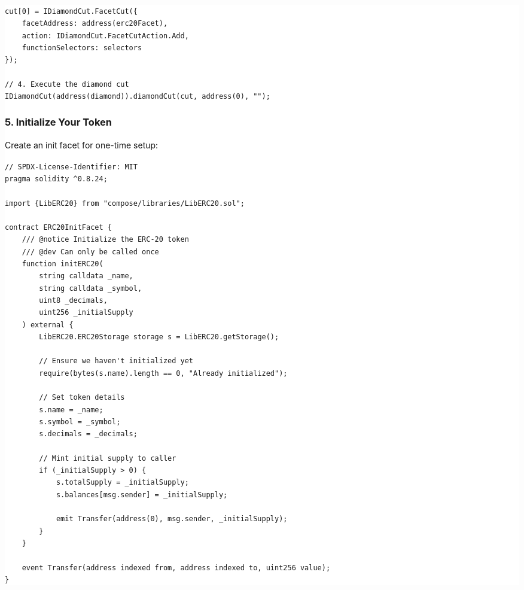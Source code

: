 ```solidity
cut[0] = IDiamondCut.FacetCut({
    facetAddress: address(erc20Facet),
    action: IDiamondCut.FacetCutAction.Add,
    functionSelectors: selectors
});

// 4. Execute the diamond cut
IDiamondCut(address(diamond)).diamondCut(cut, address(0), "");
```

### 5. Initialize Your Token

Create an init facet for one-time setup:

```solidity
// SPDX-License-Identifier: MIT
pragma solidity ^0.8.24;

import {LibERC20} from "compose/libraries/LibERC20.sol";

contract ERC20InitFacet {
    /// @notice Initialize the ERC-20 token
    /// @dev Can only be called once
    function initERC20(
        string calldata _name,
        string calldata _symbol,
        uint8 _decimals,
        uint256 _initialSupply
    ) external {
        LibERC20.ERC20Storage storage s = LibERC20.getStorage();
        
        // Ensure we haven't initialized yet
        require(bytes(s.name).length == 0, "Already initialized");
        
        // Set token details
        s.name = _name;
        s.symbol = _symbol;
        s.decimals = _decimals;
        
        // Mint initial supply to caller
        if (_initialSupply > 0) {
            s.totalSupply = _initialSupply;
            s.balances[msg.sender] = _initialSupply;
            
            emit Transfer(address(0), msg.sender, _initialSupply);
        }
    }
    
    event Transfer(address indexed from, address indexed to, uint256 value);
}
```
